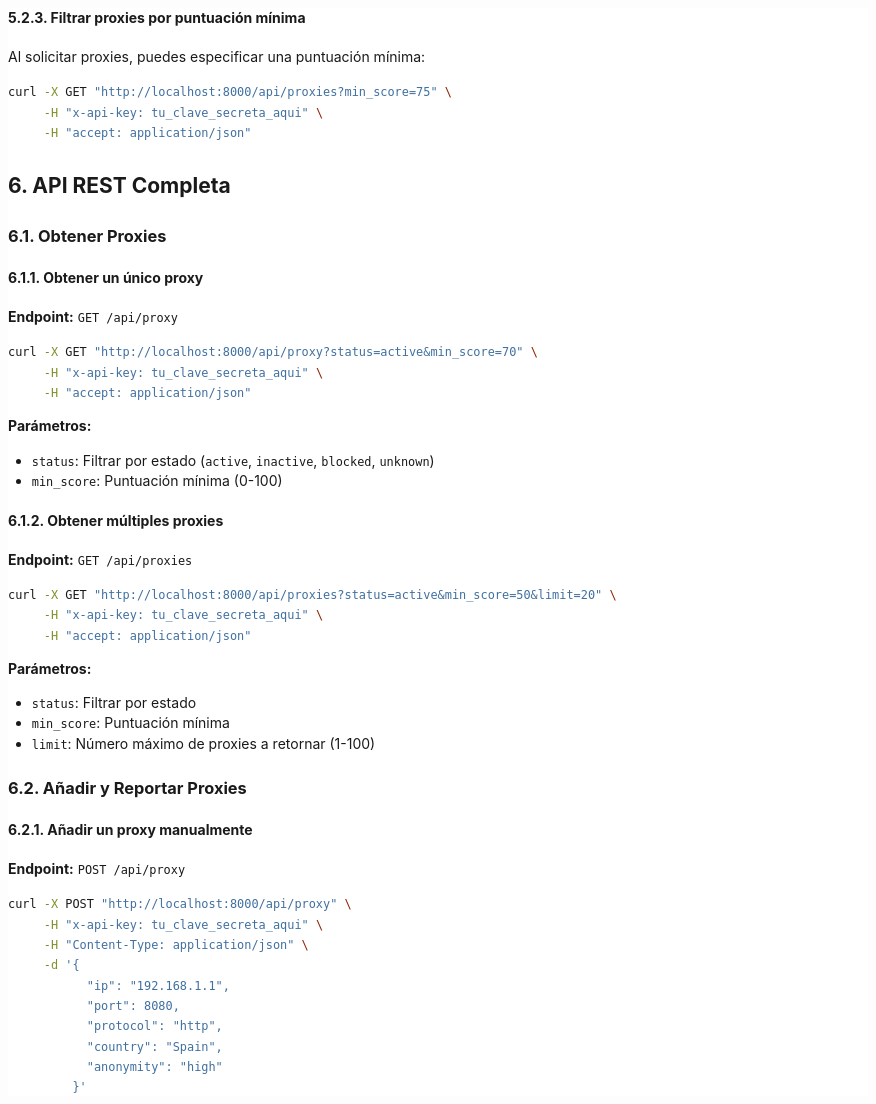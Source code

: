 #### 5.2.3. Filtrar proxies por puntuación mínima

Al solicitar proxies, puedes especificar una puntuación mínima:

```bash
curl -X GET "http://localhost:8000/api/proxies?min_score=75" \
     -H "x-api-key: tu_clave_secreta_aqui" \
     -H "accept: application/json"
```

## 6. API REST Completa

### 6.1. Obtener Proxies

#### 6.1.1. Obtener un único proxy

**Endpoint:** `GET /api/proxy`

```bash
curl -X GET "http://localhost:8000/api/proxy?status=active&min_score=70" \
     -H "x-api-key: tu_clave_secreta_aqui" \
     -H "accept: application/json"
```

**Parámetros:**
- `status`: Filtrar por estado (`active`, `inactive`, `blocked`, `unknown`)
- `min_score`: Puntuación mínima (0-100)

#### 6.1.2. Obtener múltiples proxies

**Endpoint:** `GET /api/proxies`

```bash
curl -X GET "http://localhost:8000/api/proxies?status=active&min_score=50&limit=20" \
     -H "x-api-key: tu_clave_secreta_aqui" \
     -H "accept: application/json"
```

**Parámetros:**
- `status`: Filtrar por estado
- `min_score`: Puntuación mínima
- `limit`: Número máximo de proxies a retornar (1-100)

### 6.2. Añadir y Reportar Proxies

#### 6.2.1. Añadir un proxy manualmente

**Endpoint:** `POST /api/proxy`

```bash
curl -X POST "http://localhost:8000/api/proxy" \
     -H "x-api-key: tu_clave_secreta_aqui" \
     -H "Content-Type: application/json" \
     -d '{
           "ip": "192.168.1.1",
           "port": 8080,
           "protocol": "http",
           "country": "Spain",
           "anonymity": "high"
         }'
```
